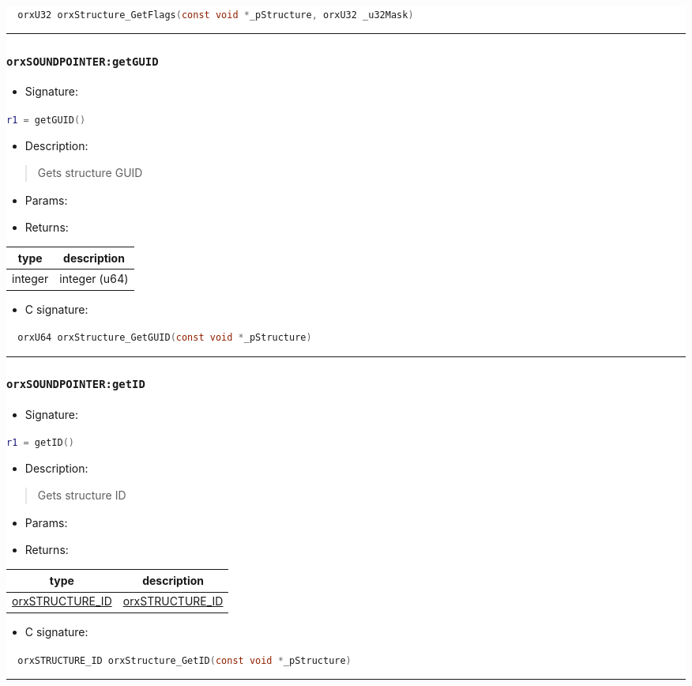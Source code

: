 ```c
  orxU32 orxStructure_GetFlags(const void *_pStructure, orxU32 _u32Mask)
```

---

### **`orxSOUNDPOINTER:getGUID`**

* Signature:

```lua
r1 = getGUID()
```

* Description:

> Gets structure GUID

* Params:

* Returns:

type | description 
--- | ---
integer | integer \(u64\)

* C signature:

```c
  orxU64 orxStructure_GetGUID(const void *_pStructure)
```

---

### **`orxSOUNDPOINTER:getID`**

* Signature:

```lua
r1 = getID()
```

* Description:

> Gets structure ID

* Params:

* Returns:

type | description 
--- | ---
[orxSTRUCTURE_ID](../enums.md#orxstructure_id)  | [orxSTRUCTURE_ID](../enums.md#orxstructure_id) 

* C signature:

```c
  orxSTRUCTURE_ID orxStructure_GetID(const void *_pStructure)
```

---
